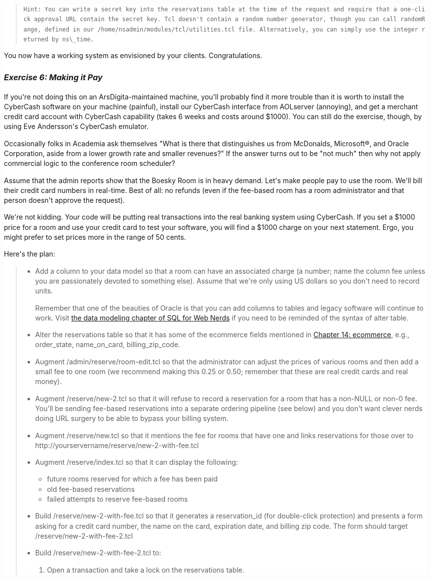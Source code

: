 >     Hint: You can write a secret key into the reservations table at the time of the request and require that a one-click approval URL contain the secret key. Tcl doesn't contain a random number generator, though you can call randomRange, defined in our /home/nsadmin/modules/tcl/utilities.tcl file. Alternatively, you can simply use the integer returned by ns\_time.
>     

You now have a working system as envisioned by your clients. Congratulations.

### _Exercise 6: Making it Pay_

If you're not doing this on an ArsDigita-maintained machine, you'll probably find it more trouble than it is worth to install the CyberCash software on your machine (painful), install our CyberCash interface from AOLserver (annoying), and get a merchant credit card account with CyberCash capability (takes 6 weeks and costs around $1000). You can still do the exercise, though, by using Eve Andersson's CyberCash emulator.

Occasionally folks in Academia ask themselves "What is there that distinguishes us from McDonalds, Microsoft®, and Oracle Corporation, aside from a lower growth rate and smaller revenues?" If the answer turns out to be "not much" then why not apply commercial logic to the conference room scheduler?

Assume that the admin reports show that the Boesky Room is in heavy demand. Let's make people pay to use the room. We'll bill their credit card numbers in real-time. Best of all: no refunds (even if the fee-based room has a room administrator and that person doesn't approve the request).

We're not kidding. Your code will be putting real transactions into the real banking system using CyberCash. If you set a $1000 price for a room and use your credit card to test your software, you will find a $1000 charge on your next statement. Ergo, you might prefer to set prices more in the range of 50 cents.

Here's the plan:

> *   Add a column to your data model so that a room can have an associated charge (a number; name the column fee unless you are passionately devoted to something else). Assume that we're only using US dollars so you don't need to record units.
>     
>     Remember that one of the beauties of Oracle is that you can add columns to tables and legacy software will continue to work. Visit [the data modeling chapter of SQL for Web Nerds](http://photo.net/sql/data-modeling.html) if you need to be reminded of the syntax of alter table.
>     
> *   Alter the reservations table so that it has some of the ecommerce fields mentioned in [Chapter 14: ecommerce](http://photo.net/wtr/thebook/ecommerce.html), e.g., order\_state, name\_on\_card, billing\_zip\_code.
>     
> *   Augment /admin/reserve/room-edit.tcl so that the administrator can adjust the prices of various rooms and then add a small fee to one room (we recommend making this 0.25 or 0.50; remember that these are real credit cards and real money).
>     
> *   Augment /reserve/new-2.tcl so that it will refuse to record a reservation for a room that has a non-NULL or non-0 fee. You'll be sending fee-based reservations into a separate ordering pipeline (see below) and you don't want clever nerds doing URL surgery to be able to bypass your billing system.
>     
> *   Augment /reserve/new.tcl so that it mentions the fee for rooms that have one and links reservations for those over to http://yourservername/reserve/new-2-with-fee.tcl
>     
> *   Augment /reserve/index.tcl so that it can display the following:
>     *   future rooms reserved for which a fee has been paid
>     *   old fee-based reservations
>     *   failed attempts to reserve fee-based rooms
> *   Build /reserve/new-2-with-fee.tcl so that it generates a reservation\_id (for double-click protection) and presents a form asking for a credit card number, the name on the card, expiration date, and billing zip code. The form should target /reserve/new-2-with-fee-2.tcl
>     
> *   Build /reserve/new-2-with-fee-2.tcl to:
>     
>     1.  Open a transaction and take a lock on the reservations table.
